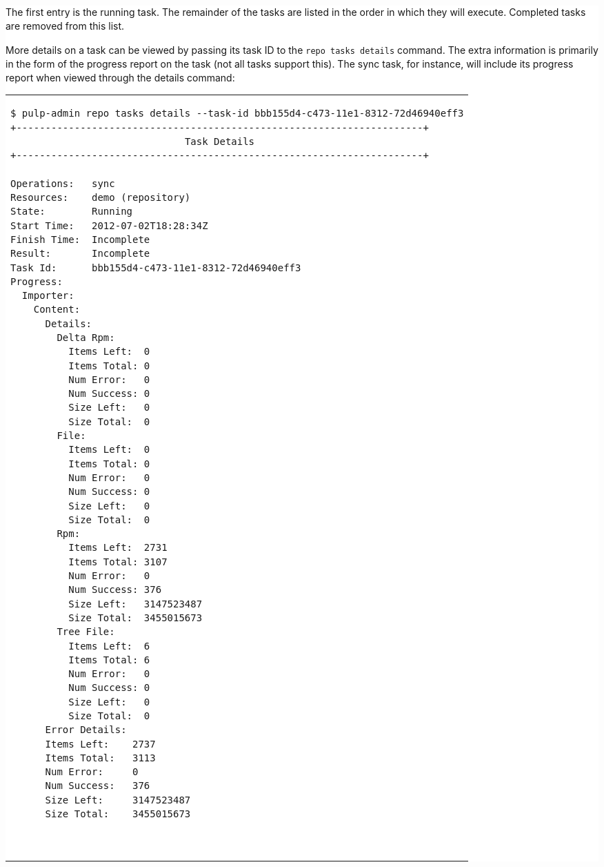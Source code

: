 The first entry is the running task. The remainder of the tasks are listed in the order in which they will execute. Completed tasks are removed from this list.

More details on a task can be viewed by passing its task ID to the `repo tasks details` command. The extra information is primarily in the form of the progress report on the task (not all tasks support this). The sync task, for instance, will include its progress report when viewed through the details command:

<div class="wp_syntax">
  <table>
    <tr>
      <td class="code">
        <pre class="none" style="font-family:monospace;">$ pulp-admin repo tasks details --task-id bbb155d4-c473-11e1-8312-72d46940eff3
+----------------------------------------------------------------------+
                              Task Details
+----------------------------------------------------------------------+
&nbsp;
Operations:   sync
Resources:    demo (repository)
State:        Running
Start Time:   2012-07-02T18:28:34Z
Finish Time:  Incomplete
Result:       Incomplete
Task Id:      bbb155d4-c473-11e1-8312-72d46940eff3
Progress:     
  Importer: 
    Content:  
      Details:       
        Delta Rpm: 
          Items Left:  0
          Items Total: 0
          Num Error:   0
          Num Success: 0
          Size Left:   0
          Size Total:  0
        File:      
          Items Left:  0
          Items Total: 0
          Num Error:   0
          Num Success: 0
          Size Left:   0
          Size Total:  0
        Rpm:       
          Items Left:  2731
          Items Total: 3107
          Num Error:   0
          Num Success: 376
          Size Left:   3147523487
          Size Total:  3455015673
        Tree File: 
          Items Left:  6
          Items Total: 6
          Num Error:   0
          Num Success: 0
          Size Left:   0
          Size Total:  0
      Error Details: 
      Items Left:    2737
      Items Total:   3113
      Num Error:     0
      Num Success:   376
      Size Left:     3147523487
      Size Total:    3455015673